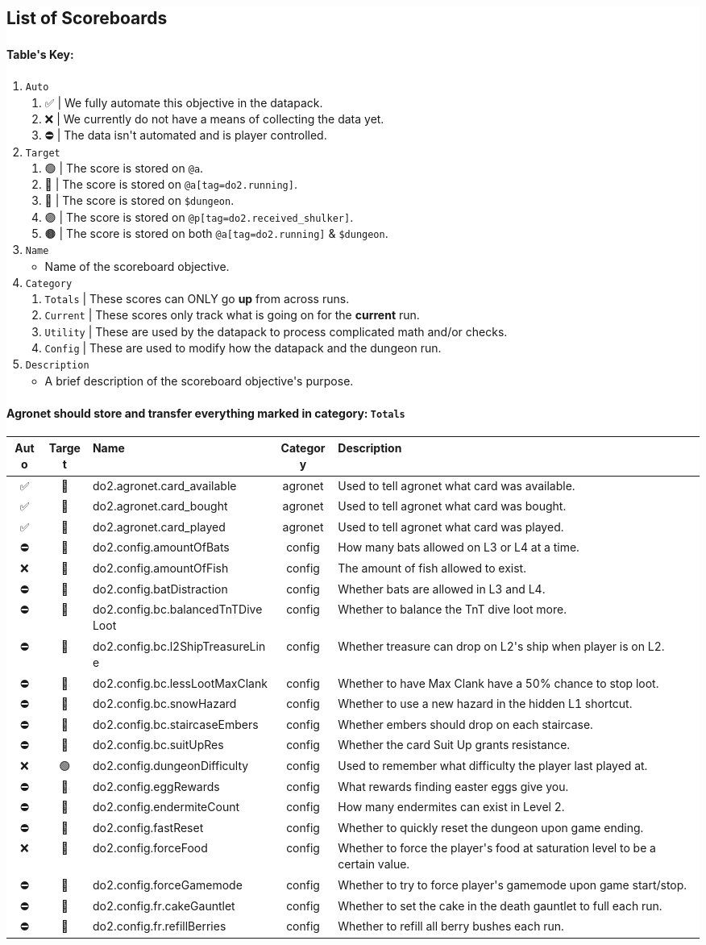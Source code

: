 ## List of Scoreboards

#### Table's Key:
1. `Auto`
   1. ✅ | We fully automate this objective in the datapack.
   2. ❌ | We currently do not have a means of collecting the data yet.
   3. ⛔ | The data isn't automated and is player controlled.
2. `Target`
   1. 🟢 | The score is stored on `@a`. 
   1. 🔵 | The score is stored on `@a[tag=do2.running]`. 
   2. 🔴 | The score is stored on `$dungeon`.
   3. 🟣 | The score is stored on `@p[tag=do2.received_shulker]`.
   3. 🟤 | The score is stored on both `@a[tag=do2.running]` & `$dungeon`. 
3. `Name`
   - Name of the scoreboard objective.
4. `Category`
   1. `Totals`  | These scores can ONLY go <b>up</b> from across runs.
   2. `Current` | These scores only track what is going on for the <b>current</b> run.
   3. `Utility` | These are used by the datapack to process complicated math and/or checks.
   4. `Config`  | These are used to modify how the datapack and the dungeon run.
5. `Description`
   - A brief description of the scoreboard objective's purpose.

#### Agronet should store and transfer everything marked in category: `Totals`
   
| Auto | Target | Name                                 | Category | Description                                                                                      |
|:----:|:------:|:-------------------------------------|:--------:|:-------------------------------------------------------------------------------------------------|
|  ✅   |   🔴   | do2.agronet.card_available           | agronet  | Used to tell agronet what card was available.                                                    |
|  ✅   |   🔴   | do2.agronet.card_bought              | agronet  | Used to tell agronet what card was bought.                                                       |
|  ✅   |   🔴   | do2.agronet.card_played              | agronet  | Used to tell agronet what card was played.                                                       |
|  ⛔   |   🔴   | do2.config.amountOfBats              |  config  | How many bats allowed on L3 or L4 at a time.                                                     |
|  ❌   |   🔴   | do2.config.amountOfFish              |  config  | The amount of fish allowed to exist.                                                             |
|  ⛔   |   🔴   | do2.config.batDistraction            |  config  | Whether bats are allowed in L3 and L4.                                                           |
|  ⛔   |   🔴   | do2.config.bc.balancedTnTDiveLoot    |  config  | Whether to balance the TnT dive loot more.                                                       |
|  ⛔   |   🔴   | do2.config.bc.l2ShipTreasureLine     |  config  | Whether treasure can drop on L2's ship when player is on L2.                                     |
|  ⛔   |   🔴   | do2.config.bc.lessLootMaxClank       |  config  | Whether to have Max Clank have a 50% chance to stop loot.                                        |
|  ⛔   |   🔴   | do2.config.bc.snowHazard             |  config  | Whether to use a new hazard in the hidden L1 shortcut.                                           |
|  ⛔   |   🔴   | do2.config.bc.staircaseEmbers        |  config  | Whether embers should drop on each staircase.                                                    |
|  ⛔   |   🔴   | do2.config.bc.suitUpRes              |  config  | Whether the card Suit Up grants resistance.                                                      |
|  ❌   |   🟢   | do2.config.dungeonDifficulty         |  config  | Used to remember what difficulty the player last played at.                                      |
|  ⛔   |   🔴   | do2.config.eggRewards                |  config  | What rewards finding easter eggs give you.                                                       |
|  ⛔   |   🔴   | do2.config.endermiteCount            |  config  | How many endermites can exist in Level 2.                                                        |
|  ⛔   |   🔴   | do2.config.fastReset                 |  config  | Whether to quickly reset the dungeon upon game ending.                                           |
|  ❌   |   🔴   | do2.config.forceFood                 |  config  | Whether to force the player's food at saturation level to be a certain value.                    |
|  ⛔   |   🔴   | do2.config.forceGamemode             |  config  | Whether to try to force player's gamemode upon game start/stop.                                  |
|  ⛔   |   🔴   | do2.config.fr.cakeGauntlet           |  config  | Whether to set the cake in the death gauntlet to full each run.                                  |
|  ⛔   |   🔴   | do2.config.fr.refillBerries          |  config  | Whether to refill all berry bushes each run.                                                     |